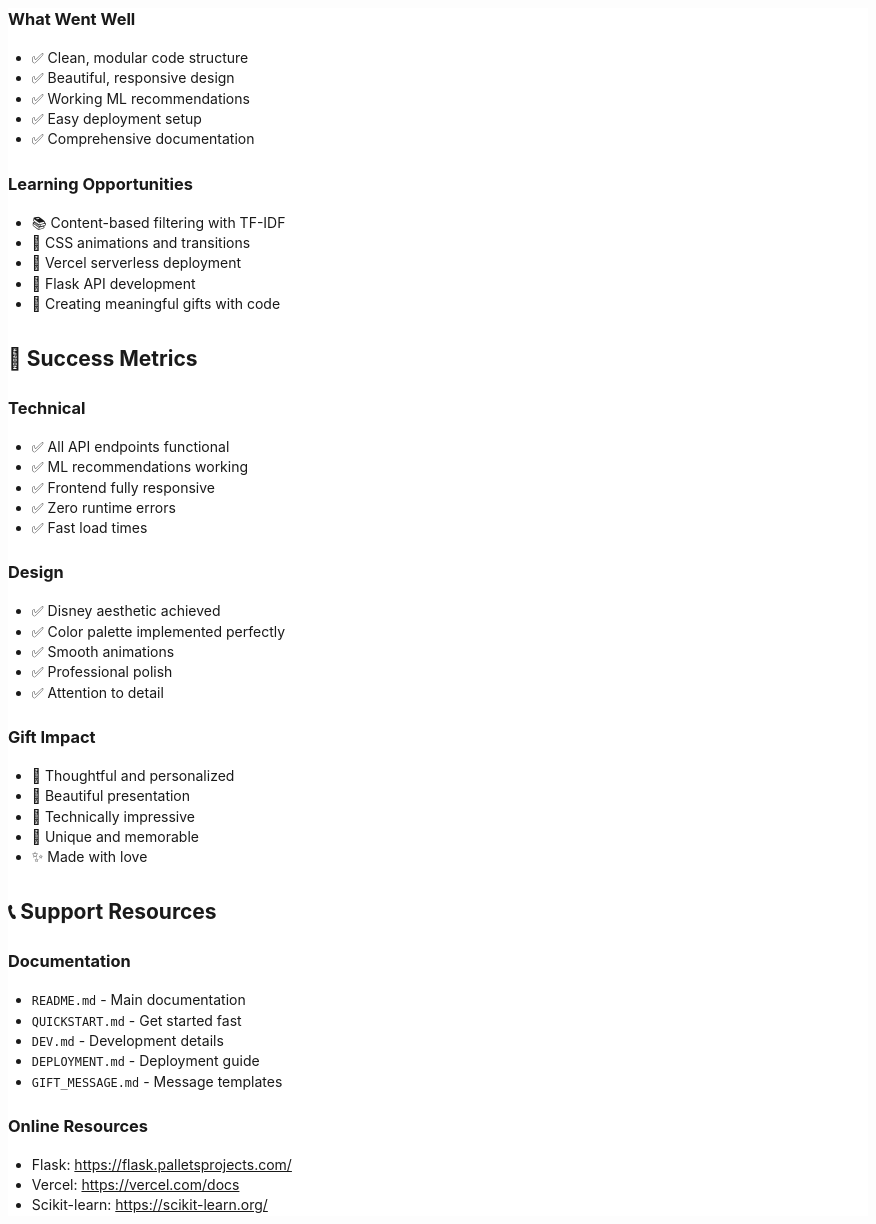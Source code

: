 ### What Went Well
- ✅ Clean, modular code structure
- ✅ Beautiful, responsive design
- ✅ Working ML recommendations
- ✅ Easy deployment setup
- ✅ Comprehensive documentation

### Learning Opportunities
- 📚 Content-based filtering with TF-IDF
- 🎨 CSS animations and transitions
- 🚀 Vercel serverless deployment
- 🔧 Flask API development
- 💝 Creating meaningful gifts with code

## 🎉 Success Metrics

### Technical
- ✅ All API endpoints functional
- ✅ ML recommendations working
- ✅ Frontend fully responsive
- ✅ Zero runtime errors
- ✅ Fast load times

### Design
- ✅ Disney aesthetic achieved
- ✅ Color palette implemented perfectly
- ✅ Smooth animations
- ✅ Professional polish
- ✅ Attention to detail

### Gift Impact
- 💖 Thoughtful and personalized
- 🎨 Beautiful presentation
- 🧠 Technically impressive
- 💝 Unique and memorable
- ✨ Made with love

## 📞 Support Resources

### Documentation
- `README.md` - Main documentation
- `QUICKSTART.md` - Get started fast
- `DEV.md` - Development details
- `DEPLOYMENT.md` - Deployment guide
- `GIFT_MESSAGE.md` - Message templates

### Online Resources
- Flask: https://flask.palletsprojects.com/
- Vercel: https://vercel.com/docs
- Scikit-learn: https://scikit-learn.org/
